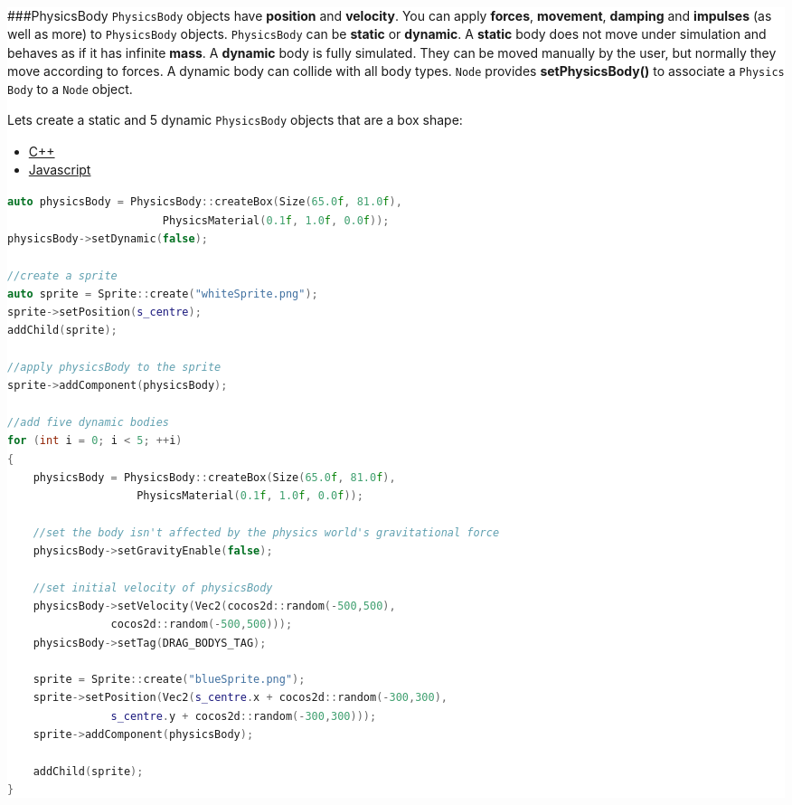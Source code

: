 ###PhysicsBody
`PhysicsBody` objects have __position__ and __velocity__. You can apply __forces__,
__movement__, __damping__ and __impulses__ (as well as more) to `PhysicsBody` objects.
`PhysicsBody` can be __static__ or __dynamic__. A __static__ body does not move under
simulation and behaves as if it has infinite __mass__. A __dynamic__ body is fully
simulated. They can be moved manually by the user, but normally they move according
to forces. A dynamic body can collide with all body types. `Node` provides
__setPhysicsBody()__ to associate a `PhysicsBody` to a `Node` object.

Lets create a static and 5 dynamic `PhysicsBody` objects that are a box shape:

  <div class="langs">
  <ul>
    <li><a href="#" id="tab-cpp">C++</a></li>
    <li><a href="#" id="tab-js">Javascript</a></li>
  </ul>
</div>
  <div class="tab-cpp tab_content">


```cpp
auto physicsBody = PhysicsBody::createBox(Size(65.0f, 81.0f),
						PhysicsMaterial(0.1f, 1.0f, 0.0f));
physicsBody->setDynamic(false);

//create a sprite
auto sprite = Sprite::create("whiteSprite.png");
sprite->setPosition(s_centre);
addChild(sprite);

//apply physicsBody to the sprite
sprite->addComponent(physicsBody);

//add five dynamic bodies
for (int i = 0; i < 5; ++i)
{
    physicsBody = PhysicsBody::createBox(Size(65.0f, 81.0f),
    				PhysicsMaterial(0.1f, 1.0f, 0.0f));

    //set the body isn't affected by the physics world's gravitational force
    physicsBody->setGravityEnable(false);

    //set initial velocity of physicsBody
    physicsBody->setVelocity(Vec2(cocos2d::random(-500,500),
    			cocos2d::random(-500,500)));
    physicsBody->setTag(DRAG_BODYS_TAG);

    sprite = Sprite::create("blueSprite.png");
    sprite->setPosition(Vec2(s_centre.x + cocos2d::random(-300,300),
    			s_centre.y + cocos2d::random(-300,300)));
    sprite->addComponent(physicsBody);

    addChild(sprite);
}
```

